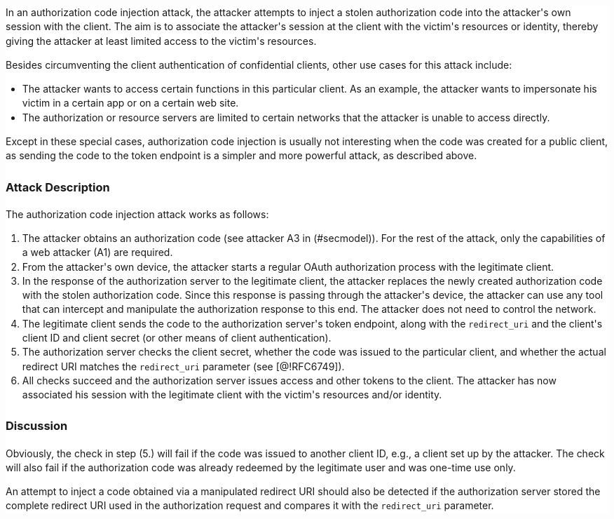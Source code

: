 In an authorization code injection attack, the attacker attempts to inject a
stolen authorization code into the attacker's own session with the client. The
aim is to associate the attacker's session at the client with the victim's
resources or identity, thereby giving the attacker at least limited access to
the victim's resources.

Besides circumventing the client authentication of confidential clients, other
use cases for this attack include:

  * The attacker wants to access certain functions in this particular
    client. As an example, the attacker wants to impersonate his
    victim in a certain app or on a certain web site.
  * The authorization or resource servers are limited to certain
    networks that the attacker is unable to access directly.

Except in these special cases, authorization code injection is usually not
interesting when the code was created for a public client, as sending the code
to the token endpoint is a simpler and more powerful attack, as described above.
   
### Attack Description
The authorization code injection attack works as follows:
   
 1. The attacker obtains an authorization code (see attacker A3 in (#secmodel)). For the rest
    of the attack, only the capabilities of a web attacker (A1) are required.
 2. From the attacker's own device, the attacker starts a regular OAuth authorization
    process with the legitimate client.
 3. In the response of the authorization server to the legitimate client, the
    attacker replaces the newly created authorization code with the stolen
    authorization code. Since this response is passing through the attacker's
    device, the attacker can use any tool that can intercept and manipulate the
    authorization response to this end. The attacker does not need to control
    the network.
 4. The legitimate client sends the code to the authorization server's token
    endpoint, along with the `redirect_uri` and the client's client ID and
    client secret (or other means of client authentication).
 5. The authorization server checks the client secret, whether the
    code was issued to the particular client, and whether the actual
    redirect URI matches the `redirect_uri` parameter (see
    [@!RFC6749]).
 6. All checks succeed and the authorization server issues access and
    other tokens to the client. The attacker has now associated his
    session with the legitimate client with the victim's resources
    and/or identity.
   
### Discussion
Obviously, the check in step (5.) will fail if the code was issued to
another client ID, e.g., a client set up by the attacker. The check
will also fail if the authorization code was already redeemed by the
legitimate user and was one-time use only.
   
An attempt to inject a code obtained via a manipulated redirect URI
should also be detected if the authorization server stored the
complete redirect URI used in the authorization request and compares
it with the `redirect_uri` parameter.
   